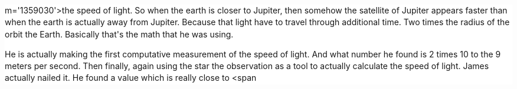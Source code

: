   m='1359030'>the</span> <span m='1359150'>speed</span> <span
  m='1359510'>of</span> <span m='1359660'>light.</span> <span
  m='1360450'>So</span> <span m='1360470'>when</span> <span
  m='1361040'>the</span> <span m='1361610'>earth</span> <span
  m='1361940'>is</span> <span m='1362090'>closer</span> <span
  m='1362540'>to</span> <span m='1362720'>Jupiter,</span> <span
  m='1363830'>then</span> <span m='1364220'>somehow</span> <span
  m='1365380'>the</span> <span m='1365720'>satellite</span> <span
  m='1366380'>of</span> <span m='1366560'>Jupiter</span> <span
  m='1367010'>appears</span> <span m='1367550'>faster</span> <span
  m='1368510'>than</span> <span m='1368810'>when</span> <span
  m='1371180'>the</span> <span m='1371270'>earth</span> <span
  m='1371580'>is</span> <span m='1371700'>actually</span> <span
  m='1371960'>away</span> <span m='1372230'>from</span> <span
  m='1372440'>Jupiter.</span> <span m='1373700'>Because</span> <span
  m='1374030'>that</span> <span m='1374200'>light</span> <span
  m='1374510'>have</span> <span m='1374750'>to</span> <span
  m='1374900'>travel</span> <span m='1375650'>through</span> <span
  m='1376040'>additional</span> <span m='1376650'>time.</span> <span
  m='1378140'>Two</span> <span m='1378620'>times</span> <span
  m='1378785'>the</span> <span m='1378950'>radius</span> <span
  m='1379630'>of</span> <span m='1380250'>the</span> <span
  m='1380500'>orbit</span> <span m='1380850'>the</span> <span
  m='1381090'>Earth.</span> <span m='1382140'>Basically</span> <span
  m='1382700'>that's</span> <span m='1382980'>the</span> <span
  m='1383300'>math</span> <span m='1383525'>that</span> <span
  m='1383750'>he</span> <span m='1383900'>was</span> <span
  m='1384110'>using.</span> </p><p><span m='1385230'>He</span> <span
  m='1385530'>is</span> <span m='1385730'>actually</span> <span
  m='1386330'>making</span> <span m='1386780'>the</span> <span
  m='1386930'>first</span> <span m='1387620'>computative</span> <span
  m='1391370'>measurement</span> <span m='1392460'>of</span> <span
  m='1392580'>the</span> <span m='1392660'>speed</span> <span
  m='1393050'>of</span> <span m='1393170'>light.</span> <span
  m='1393860'>And</span> <span m='1394610'>what</span> <span
  m='1395020'>number</span> <span m='1395360'>he</span> <span
  m='1395510'>found</span> <span m='1395810'>is</span> <span
  m='1396740'>2</span> <span m='1396950'>times</span> <span
  m='1397640'>10</span> <span m='1397880'>to</span> <span m='1398000'>the</span>
  <span m='1398150'>9</span> <span m='1399080'>meters</span> <span
  m='1399440'>per</span> <span m='1399590'>second.</span> <span
  m='1402520'>Then</span> <span m='1402760'>finally,</span> <span
  m='1405970'>again</span> <span m='1406450'>using</span> <span
  m='1406960'>the</span> <span m='1407080'>star</span> <span
  m='1408740'>the</span> <span m='1409090'>observation</span> <span
  m='1413350'>as</span> <span m='1413560'>a</span> <span m='1413650'>tool</span>
  <span m='1414040'>to</span> <span m='1414500'>actually</span> <span
  m='1414990'>calculate</span> <span m='1415670'>the</span> <span
  m='1415740'>speed</span> <span m='1416050'>of</span> <span
  m='1416140'>light.</span> <span m='1416970'>James</span> <span
  m='1417260'>actually</span> <span m='1418080'>nailed</span> <span
  m='1418450'>it.</span> <span m='1419150'>He</span> <span
  m='1419380'>found</span> <span m='1419860'>a</span> <span
  m='1420150'>value</span> <span m='1420410'>which</span> <span
  m='1420610'>is</span> <span m='1420700'>really</span> <span
  m='1421000'>close</span> <span m='1421330'>to</span> <span
